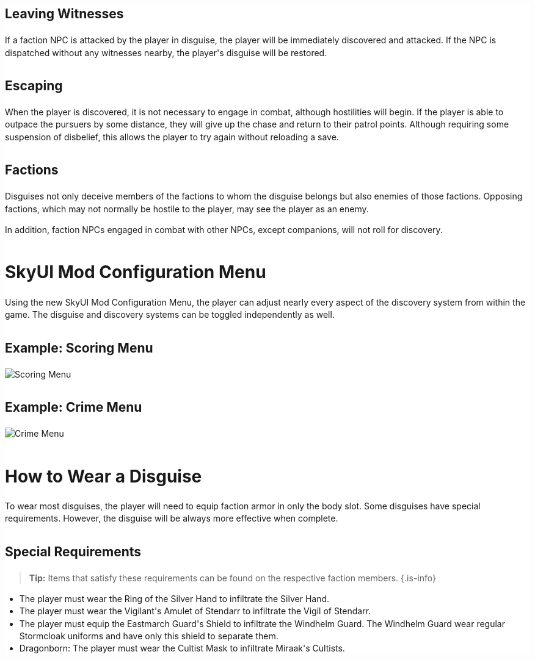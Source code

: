 ## Leaving Witnesses

If a faction NPC is attacked by the player in disguise, the player will be immediately discovered and attacked. If the NPC is dispatched without any witnesses nearby, the player's disguise will be restored.

## Escaping

When the player is discovered, it is not necessary to engage in combat, although hostilities will begin. If the player is able to outpace the pursuers by some distance, they will give up the chase and return to their patrol points. Although requiring some suspension of disbelief, this allows the player to try again without reloading a save.

## Factions

Disguises not only deceive members of the factions to whom the disguise belongs but also enemies of those factions. Opposing factions, which may not normally be hostile to the player, may see the player as an enemy.

In addition, faction NPCs engaged in combat with other NPCs, except companions, will not roll for discovery.


# SkyUI Mod Configuration Menu

Using the new SkyUI Mod Configuration Menu, the player can adjust nearly every aspect of the discovery system from within the game. The disguise and discovery systems can be toggled independently as well.

## Example: Scoring Menu

![Scoring Menu](https://camo.githubusercontent.com/d966d3c9d2d0f2a04f5398a9831f99f66d26c2e1/687474703a2f2f692e696d6775722e636f6d2f6a685a515652762e6a7067)

## Example: Crime Menu

![Crime Menu](https://camo.githubusercontent.com/b7fba3732f972e4e251858e4972cedf36d2673e5/687474703a2f2f692e696d6775722e636f6d2f4469537471424e2e6a7067)


# How to Wear a Disguise

To wear most disguises, the player will need to equip faction armor in only the body slot. Some disguises have special requirements. However, the disguise will be always more effective when complete.

## Special Requirements

> **Tip:** Items that satisfy these requirements can be found on the respective faction members.
{.is-info}

* The player must wear the Ring of the Silver Hand to infiltrate the Silver Hand.
* The player must wear the Vigilant's Amulet of Stendarr to infiltrate the Vigil of Stendarr.
* The player must equip the Eastmarch Guard's Shield to infiltrate the Windhelm Guard. The Windhelm Guard wear regular Stormcloak uniforms and have only this shield to separate them.
* Dragonborn: The player must wear the Cultist Mask to infiltrate Miraak's Cultists.
